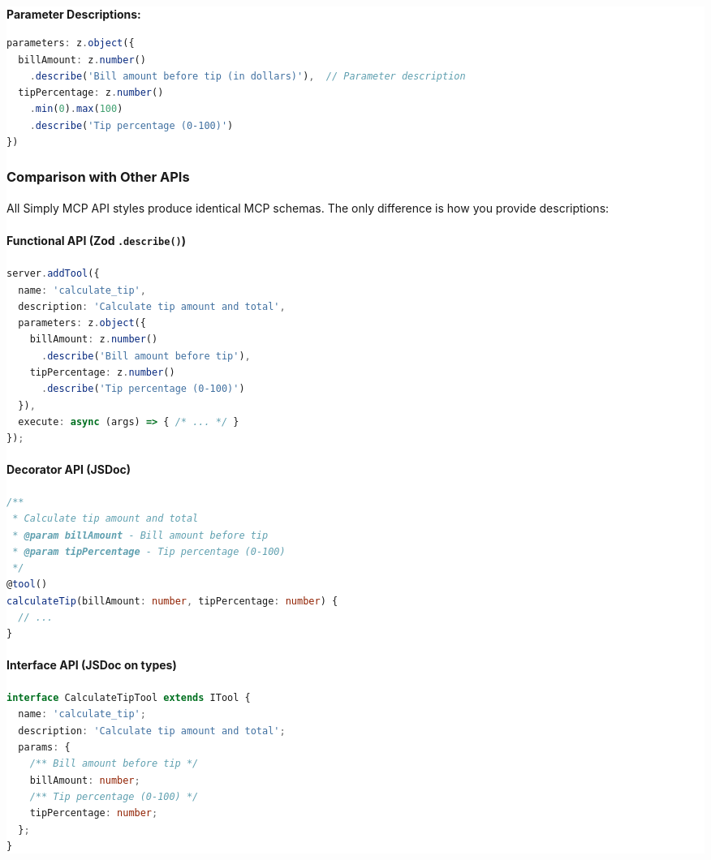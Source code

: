**Parameter Descriptions:**
```typescript
parameters: z.object({
  billAmount: z.number()
    .describe('Bill amount before tip (in dollars)'),  // Parameter description
  tipPercentage: z.number()
    .min(0).max(100)
    .describe('Tip percentage (0-100)')
})
```

### Comparison with Other APIs

All Simply MCP API styles produce identical MCP schemas. The only difference is how you provide descriptions:

#### Functional API (Zod `.describe()`)
```typescript
server.addTool({
  name: 'calculate_tip',
  description: 'Calculate tip amount and total',
  parameters: z.object({
    billAmount: z.number()
      .describe('Bill amount before tip'),
    tipPercentage: z.number()
      .describe('Tip percentage (0-100)')
  }),
  execute: async (args) => { /* ... */ }
});
```

#### Decorator API (JSDoc)
```typescript
/**
 * Calculate tip amount and total
 * @param billAmount - Bill amount before tip
 * @param tipPercentage - Tip percentage (0-100)
 */
@tool()
calculateTip(billAmount: number, tipPercentage: number) {
  // ...
}
```

#### Interface API (JSDoc on types)
```typescript
interface CalculateTipTool extends ITool {
  name: 'calculate_tip';
  description: 'Calculate tip amount and total';
  params: {
    /** Bill amount before tip */
    billAmount: number;
    /** Tip percentage (0-100) */
    tipPercentage: number;
  };
}
```
